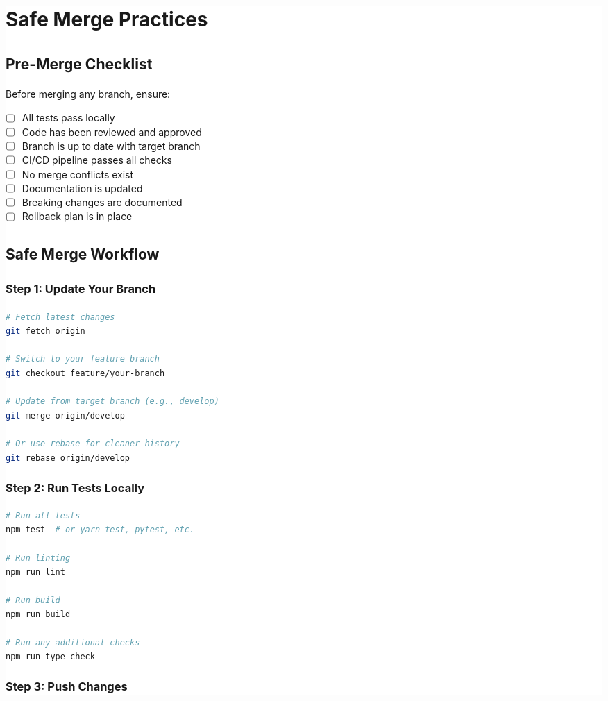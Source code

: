 # Safe Merge Practices

## Pre-Merge Checklist

Before merging any branch, ensure:

- [ ] All tests pass locally
- [ ] Code has been reviewed and approved
- [ ] Branch is up to date with target branch
- [ ] CI/CD pipeline passes all checks
- [ ] No merge conflicts exist
- [ ] Documentation is updated
- [ ] Breaking changes are documented
- [ ] Rollback plan is in place

## Safe Merge Workflow

### Step 1: Update Your Branch

```bash
# Fetch latest changes
git fetch origin

# Switch to your feature branch
git checkout feature/your-branch

# Update from target branch (e.g., develop)
git merge origin/develop

# Or use rebase for cleaner history
git rebase origin/develop
```

### Step 2: Run Tests Locally

```bash
# Run all tests
npm test  # or yarn test, pytest, etc.

# Run linting
npm run lint

# Run build
npm run build

# Run any additional checks
npm run type-check
```

### Step 3: Push Changes
